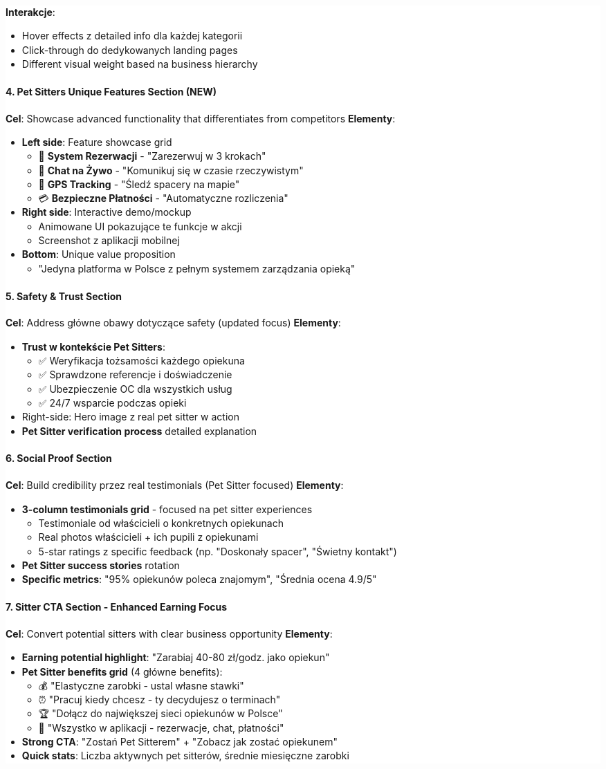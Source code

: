 **Interakcje**:
- Hover effects z detailed info dla każdej kategorii
- Click-through do dedykowanych landing pages
- Different visual weight based na business hierarchy

#### 4. Pet Sitters Unique Features Section (NEW)
**Cel**: Showcase advanced functionality that differentiates from competitors
**Elementy**:
- **Left side**: Feature showcase grid
  - 🔄 **System Rezerwacji** - "Zarezerwuj w 3 krokach"
  - 💬 **Chat na Żywo** - "Komunikuj się w czasie rzeczywistym"
  - 📍 **GPS Tracking** - "Śledź spacery na mapie"
  - 💳 **Bezpieczne Płatności** - "Automatyczne rozliczenia"
- **Right side**: Interactive demo/mockup
  - Animowane UI pokazujące te funkcje w akcji
  - Screenshot z aplikacji mobilnej
- **Bottom**: Unique value proposition
  - "Jedyna platforma w Polsce z pełnym systemem zarządzania opieką"

#### 5. Safety & Trust Section
**Cel**: Address główne obawy dotyczące safety (updated focus)
**Elementy**:
- **Trust w kontekście Pet Sitters**:
  - ✅ Weryfikacja tożsamości każdego opiekuna
  - ✅ Sprawdzone referencje i doświadczenie
  - ✅ Ubezpieczenie OC dla wszystkich usług
  - ✅ 24/7 wsparcie podczas opieki
- Right-side: Hero image z real pet sitter w action
- **Pet Sitter verification process** detailed explanation

#### 6. Social Proof Section
**Cel**: Build credibility przez real testimonials (Pet Sitter focused)
**Elementy**:
- **3-column testimonials grid** - focused na pet sitter experiences
  - Testimoniale od właścicieli o konkretnych opiekunach
  - Real photos właścicieli + ich pupili z opiekunami
  - 5-star ratings z specific feedback (np. "Doskonały spacer", "Świetny kontakt")
- **Pet Sitter success stories** rotation
- **Specific metrics**: "95% opiekunów poleca znajomym", "Średnia ocena 4.9/5"

#### 7. Sitter CTA Section - Enhanced Earning Focus
**Cel**: Convert potential sitters with clear business opportunity
**Elementy**:
- **Earning potential highlight**: "Zarabiaj 40-80 zł/godz. jako opiekun"
- **Pet Sitter benefits grid** (4 główne benefits):
  - 💰 "Elastyczne zarobki - ustal własne stawki"
  - ⏰ "Pracuj kiedy chcesz - ty decydujesz o terminach"
  - 🏆 "Dołącz do największej sieci opiekunów w Polsce"
  - 📱 "Wszystko w aplikacji - rezerwacje, chat, płatności"
- **Strong CTA**: "Zostań Pet Sitterem" + "Zobacz jak zostać opiekunem"
- **Quick stats**: Liczba aktywnych pet sitterów, średnie miesięczne zarobki
